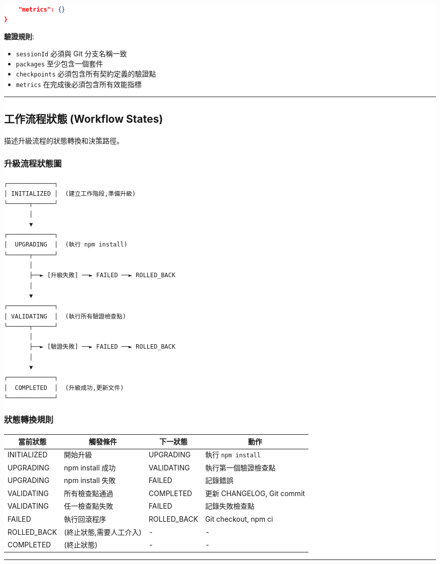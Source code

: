 ```json
	"metrics": {}
}
```

**驗證規則**:

-   `sessionId` 必須與 Git 分支名稱一致
-   `packages` 至少包含一個套件
-   `checkpoints` 必須包含所有契約定義的驗證點
-   `metrics` 在完成後必須包含所有效能指標

---

## 工作流程狀態 (Workflow States)

描述升級流程的狀態轉換和決策路徑。

### 升級流程狀態圖

```
┌─────────────┐
│ INITIALIZED │  (建立工作階段,準備升級)
└──────┬──────┘
       │
       ▼
┌─────────────┐
│  UPGRADING  │  (執行 npm install)
└──────┬──────┘
       │
       ├──► [升級失敗] ──► FAILED ──► ROLLED_BACK
       │
       ▼
┌─────────────┐
│ VALIDATING  │  (執行所有驗證檢查點)
└──────┬──────┘
       │
       ├──► [驗證失敗] ──► FAILED ──► ROLLED_BACK
       │
       ▼
┌─────────────┐
│  COMPLETED  │  (升級成功,更新文件)
└─────────────┘
```

### 狀態轉換規則

| 當前狀態    | 觸發條件                | 下一狀態    | 動作                       |
| ----------- | ----------------------- | ----------- | -------------------------- |
| INITIALIZED | 開始升級                | UPGRADING   | 執行 `npm install`         |
| UPGRADING   | npm install 成功        | VALIDATING  | 執行第一個驗證檢查點       |
| UPGRADING   | npm install 失敗        | FAILED      | 記錄錯誤                   |
| VALIDATING  | 所有檢查點通過          | COMPLETED   | 更新 CHANGELOG, Git commit |
| VALIDATING  | 任一檢查點失敗          | FAILED      | 記錄失敗檢查點             |
| FAILED      | 執行回滾程序            | ROLLED_BACK | Git checkout, npm ci       |
| ROLLED_BACK | (終止狀態,需要人工介入) | -           | -                          |
| COMPLETED   | (終止狀態)              | -           | -                          |

---